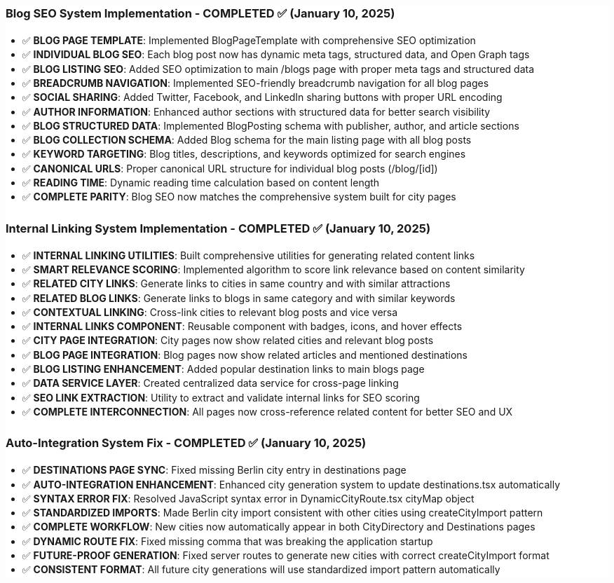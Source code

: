 ### Blog SEO System Implementation - COMPLETED ✅ (January 10, 2025)
- ✅ **BLOG PAGE TEMPLATE**: Implemented BlogPageTemplate with comprehensive SEO optimization
- ✅ **INDIVIDUAL BLOG SEO**: Each blog post now has dynamic meta tags, structured data, and Open Graph tags
- ✅ **BLOG LISTING SEO**: Added SEO optimization to main /blogs page with proper meta tags and structured data
- ✅ **BREADCRUMB NAVIGATION**: Implemented SEO-friendly breadcrumb navigation for all blog pages
- ✅ **SOCIAL SHARING**: Added Twitter, Facebook, and LinkedIn sharing buttons with proper URL encoding
- ✅ **AUTHOR INFORMATION**: Enhanced author sections with structured data for better search visibility
- ✅ **BLOG STRUCTURED DATA**: Implemented BlogPosting schema with publisher, author, and article sections
- ✅ **BLOG COLLECTION SCHEMA**: Added Blog schema for the main listing page with all blog posts
- ✅ **KEYWORD TARGETING**: Blog titles, descriptions, and keywords optimized for search engines
- ✅ **CANONICAL URLS**: Proper canonical URL structure for individual blog posts (/blog/[id])
- ✅ **READING TIME**: Dynamic reading time calculation based on content length
- ✅ **COMPLETE PARITY**: Blog SEO now matches the comprehensive system built for city pages

### Internal Linking System Implementation - COMPLETED ✅ (January 10, 2025)
- ✅ **INTERNAL LINKING UTILITIES**: Built comprehensive utilities for generating related content links
- ✅ **SMART RELEVANCE SCORING**: Implemented algorithm to score link relevance based on content similarity
- ✅ **RELATED CITY LINKS**: Generate links to cities in same country and with similar attractions
- ✅ **RELATED BLOG LINKS**: Generate links to blogs in same category and with similar keywords
- ✅ **CONTEXTUAL LINKING**: Cross-link cities to relevant blog posts and vice versa
- ✅ **INTERNAL LINKS COMPONENT**: Reusable component with badges, icons, and hover effects
- ✅ **CITY PAGE INTEGRATION**: City pages now show related cities and relevant blog posts
- ✅ **BLOG PAGE INTEGRATION**: Blog pages now show related articles and mentioned destinations
- ✅ **BLOG LISTING ENHANCEMENT**: Added popular destination links to main blogs page
- ✅ **DATA SERVICE LAYER**: Created centralized data service for cross-page linking
- ✅ **SEO LINK EXTRACTION**: Utility to extract and validate internal links for SEO scoring
- ✅ **COMPLETE INTERCONNECTION**: All pages now cross-reference related content for better SEO and UX

### Auto-Integration System Fix - COMPLETED ✅ (January 10, 2025)
- ✅ **DESTINATIONS PAGE SYNC**: Fixed missing Berlin city entry in destinations page
- ✅ **AUTO-INTEGRATION ENHANCEMENT**: Enhanced city generation system to update destinations.tsx automatically
- ✅ **SYNTAX ERROR FIX**: Resolved JavaScript syntax error in DynamicCityRoute.tsx cityMap object
- ✅ **STANDARDIZED IMPORTS**: Made Berlin city import consistent with other cities using createCityImport pattern
- ✅ **COMPLETE WORKFLOW**: New cities now automatically appear in both CityDirectory and Destinations pages
- ✅ **DYNAMIC ROUTE FIX**: Fixed missing comma that was breaking the application startup
- ✅ **FUTURE-PROOF GENERATION**: Fixed server routes to generate new cities with correct createCityImport format
- ✅ **CONSISTENT FORMAT**: All future city generations will use standardized import pattern automatically
